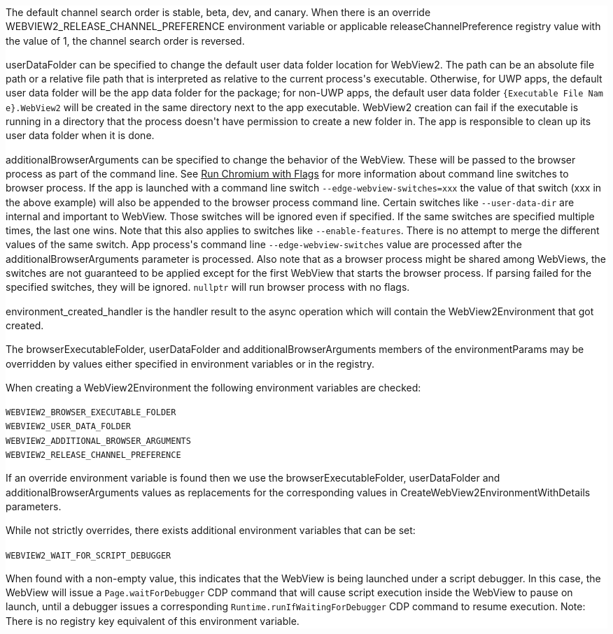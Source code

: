 The default channel search order is stable, beta, dev, and canary. When there is an override WEBVIEW2_RELEASE_CHANNEL_PREFERENCE environment variable or applicable releaseChannelPreference registry value with the value of 1, the channel search order is reversed.

userDataFolder can be specified to change the default user data folder location for WebView2. The path can be an absolute file path or a relative file path that is interpreted as relative to the current process's executable. Otherwise, for UWP apps, the default user data folder will be the app data folder for the package; for non-UWP apps, the default user data folder `{Executable File Name}.WebView2` will be created in the same directory next to the app executable. WebView2 creation can fail if the executable is running in a directory that the process doesn't have permission to create a new folder in. The app is responsible to clean up its user data folder when it is done.

additionalBrowserArguments can be specified to change the behavior of the WebView. These will be passed to the browser process as part of the command line. See [Run Chromium with Flags](https://aka.ms/RunChromiumWithFlags) for more information about command line switches to browser process. If the app is launched with a command line switch `--edge-webview-switches=xxx` the value of that switch (xxx in the above example) will also be appended to the browser process command line. Certain switches like `--user-data-dir` are internal and important to WebView. Those switches will be ignored even if specified. If the same switches are specified multiple times, the last one wins. Note that this also applies to switches like `--enable-features`. There is no attempt to merge the different values of the same switch. App process's command line `--edge-webview-switches` value are processed after the additionalBrowserArguments parameter is processed. Also note that as a browser process might be shared among WebViews, the switches are not guaranteed to be applied except for the first WebView that starts the browser process. If parsing failed for the specified switches, they will be ignored. `nullptr` will run browser process with no flags.

environment_created_handler is the handler result to the async operation which will contain the WebView2Environment that got created.

The browserExecutableFolder, userDataFolder and additionalBrowserArguments members of the environmentParams may be overridden by values either specified in environment variables or in the registry.

When creating a WebView2Environment the following environment variables are checked:

```cpp
WEBVIEW2_BROWSER_EXECUTABLE_FOLDER
WEBVIEW2_USER_DATA_FOLDER
WEBVIEW2_ADDITIONAL_BROWSER_ARGUMENTS
WEBVIEW2_RELEASE_CHANNEL_PREFERENCE
```

If an override environment variable is found then we use the browserExecutableFolder, userDataFolder and additionalBrowserArguments values as replacements for the corresponding values in CreateWebView2EnvironmentWithDetails parameters.

While not strictly overrides, there exists additional environment variables that can be set:

```cpp
WEBVIEW2_WAIT_FOR_SCRIPT_DEBUGGER
```

When found with a non-empty value, this indicates that the WebView is being launched under a script debugger. In this case, the WebView will issue a `Page.waitForDebugger` CDP command that will cause script execution inside the WebView to pause on launch, until a debugger issues a corresponding `Runtime.runIfWaitingForDebugger` CDP command to resume execution. Note: There is no registry key equivalent of this environment variable.
